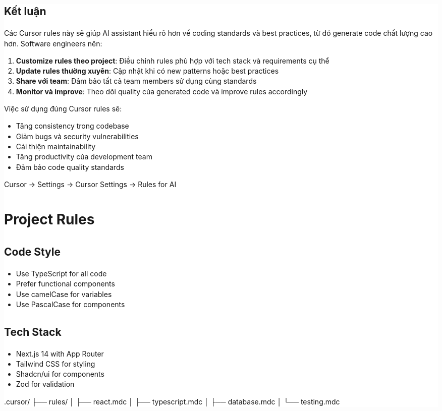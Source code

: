 ## Kết luận

Các Cursor rules này sẽ giúp AI assistant hiểu rõ hơn về coding standards và best practices, từ đó generate code chất lượng cao hơn. Software engineers nên:

1. **Customize rules theo project**: Điều chỉnh rules phù hợp với tech stack và requirements cụ thể
2. **Update rules thường xuyên**: Cập nhật khi có new patterns hoặc best practices
3. **Share với team**: Đảm bảo tất cả team members sử dụng cùng standards
4. **Monitor và improve**: Theo dõi quality của generated code và improve rules accordingly

Việc sử dụng đúng Cursor rules sẽ:
- Tăng consistency trong codebase
- Giảm bugs và security vulnerabilities  
- Cải thiện maintainability
- Tăng productivity của development team
- Đảm bảo code quality standards

Cursor → Settings → Cursor Settings → Rules for AI

# Project Rules

## Code Style
- Use TypeScript for all code
- Prefer functional components
- Use camelCase for variables
- Use PascalCase for components

## Tech Stack
- Next.js 14 with App Router
- Tailwind CSS for styling
- Shadcn/ui for components
- Zod for validation

.cursor/
├── rules/
│   ├── react.mdc
│   ├── typescript.mdc
│   ├── database.mdc
│   └── testing.mdc